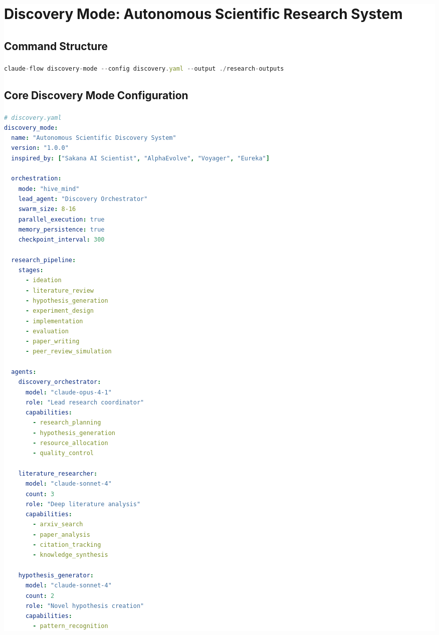 # Discovery Mode: Autonomous Scientific Research System

## Command Structure

```javascript
claude-flow discovery-mode --config discovery.yaml --output ./research-outputs
```

## Core Discovery Mode Configuration

```yaml
# discovery.yaml
discovery_mode:
  name: "Autonomous Scientific Discovery System"
  version: "1.0.0"
  inspired_by: ["Sakana AI Scientist", "AlphaEvolve", "Voyager", "Eureka"]
  
  orchestration:
    mode: "hive_mind"
    lead_agent: "Discovery Orchestrator"
    swarm_size: 8-16
    parallel_execution: true
    memory_persistence: true
    checkpoint_interval: 300
    
  research_pipeline:
    stages:
      - ideation
      - literature_review
      - hypothesis_generation
      - experiment_design
      - implementation
      - evaluation
      - paper_writing
      - peer_review_simulation
      
  agents:
    discovery_orchestrator:
      model: "claude-opus-4-1"
      role: "Lead research coordinator"
      capabilities:
        - research_planning
        - hypothesis_generation
        - resource_allocation
        - quality_control
        
    literature_researcher:
      model: "claude-sonnet-4"
      count: 3
      role: "Deep literature analysis"
      capabilities:
        - arxiv_search
        - paper_analysis
        - citation_tracking
        - knowledge_synthesis
        
    hypothesis_generator:
      model: "claude-sonnet-4"
      count: 2
      role: "Novel hypothesis creation"
      capabilities:
        - pattern_recognition
```